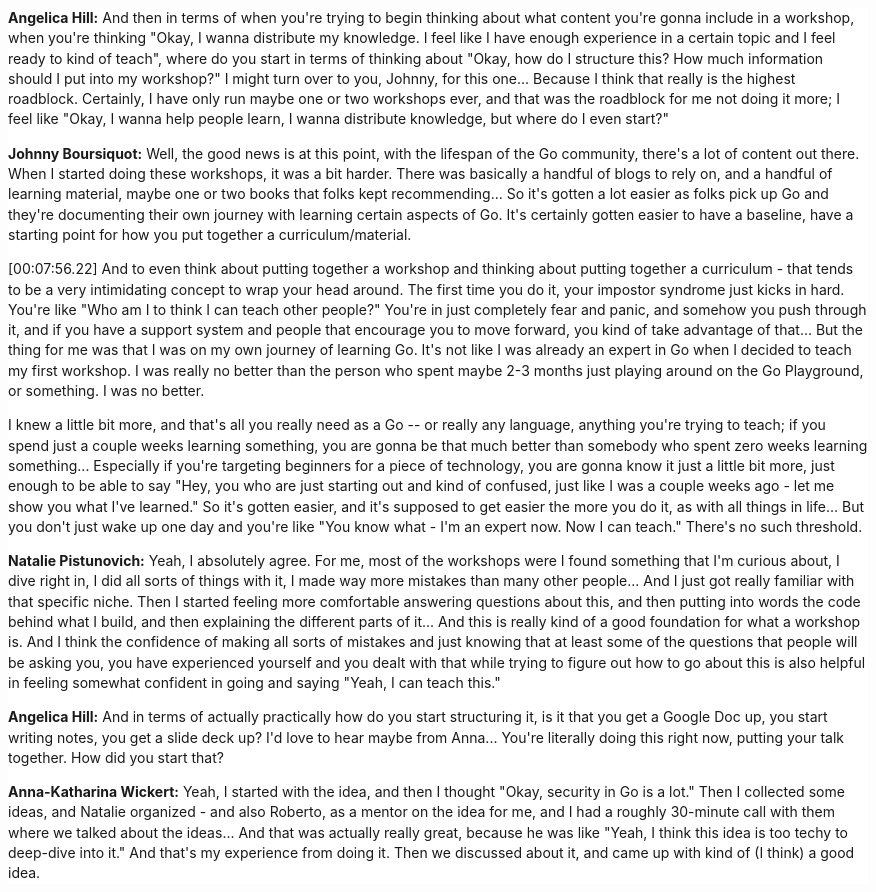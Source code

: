 **Angelica Hill:** And then in terms of when you're trying to begin thinking about what content you're gonna include in a workshop, when you're thinking "Okay, I wanna distribute my knowledge. I feel like I have enough experience in a certain topic and I feel ready to kind of teach", where do you start in terms of thinking about "Okay, how do I structure this? How much information should I put into my workshop?" I might turn over to you, Johnny, for this one... Because I think that really is the highest roadblock. Certainly, I have only run maybe one or two workshops ever, and that was the roadblock for me not doing it more; I feel like "Okay, I wanna help people learn, I wanna distribute knowledge, but where do I even start?"

**Johnny Boursiquot:** Well, the good news is at this point, with the lifespan of the Go community, there's a lot of content out there. When I started doing these workshops, it was a bit harder. There was basically a handful of blogs to rely on, and a handful of learning material, maybe one or two books that folks kept recommending... So it's gotten a lot easier as folks pick up Go and they're documenting their own journey with learning certain aspects of Go. It's certainly gotten easier to have a baseline, have a starting point for how you put together a curriculum/material.

\[00:07:56.22\] And to even think about putting together a workshop and thinking about putting together a curriculum - that tends to be a very intimidating concept to wrap your head around. The first time you do it, your impostor syndrome just kicks in hard. You're like "Who am I to think I can teach other people?" You're in just completely fear and panic, and somehow you push through it, and if you have a support system and people that encourage you to move forward, you kind of take advantage of that... But the thing for me was that I was on my own journey of learning Go. It's not like I was already an expert in Go when I decided to teach my first workshop. I was really no better than the person who spent maybe 2-3 months just playing around on the Go Playground, or something. I was no better.

I knew a little bit more, and that's all you really need as a Go -- or really any language, anything you're trying to teach; if you spend just a couple weeks learning something, you are gonna be that much better than somebody who spent zero weeks learning something... Especially if you're targeting beginners for a piece of technology, you are gonna know it just a little bit more, just enough to be able to say "Hey, you who are just starting out and kind of confused, just like I was a couple weeks ago - let me show you what I've learned." So it's gotten easier, and it's supposed to get easier the more you do it, as with all things in life... But you don't just wake up one day and you're like "You know what - I'm an expert now. Now I can teach." There's no such threshold.

**Natalie Pistunovich:** Yeah, I absolutely agree. For me, most of the workshops were I found something that I'm curious about, I dive right in, I did all sorts of things with it, I made way more mistakes than many other people... And I just got really familiar with that specific niche. Then I started feeling more comfortable answering questions about this, and then putting into words the code behind what I build, and then explaining the different parts of it... And this is really kind of a good foundation for what a workshop is. And I think the confidence of making all sorts of mistakes and just knowing that at least some of the questions that people will be asking you, you have experienced yourself and you dealt with that while trying to figure out how to go about this is also helpful in feeling somewhat confident in going and saying "Yeah, I can teach this."

**Angelica Hill:** And in terms of actually practically how do you start structuring it, is it that you get a Google Doc up, you start writing notes, you get a slide deck up? I'd love to hear maybe from Anna... You're literally doing this right now, putting your talk together. How did you start that?

**Anna-Katharina Wickert:** Yeah, I started with the idea, and then I thought "Okay, security in Go is a lot." Then I collected some ideas, and Natalie organized - and also Roberto, as a mentor on the idea for me, and I had a roughly 30-minute call with them where we talked about the ideas... And that was actually really great, because he was like "Yeah, I think this idea is too techy to deep-dive into it." And that's my experience from doing it. Then we discussed about it, and came up with kind of (I think) a good idea.
